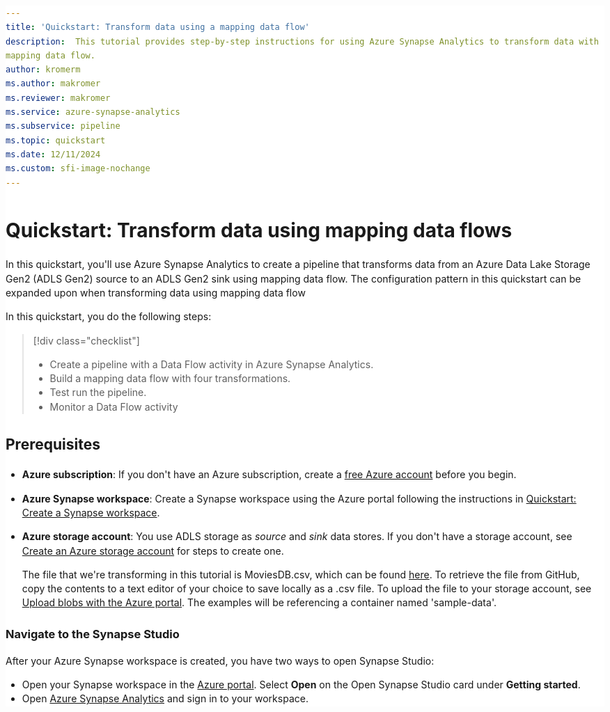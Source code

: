 ```yaml
---
title: 'Quickstart: Transform data using a mapping data flow'
description:  This tutorial provides step-by-step instructions for using Azure Synapse Analytics to transform data with mapping data flow.
author: kromerm
ms.author: makromer
ms.reviewer: makromer
ms.service: azure-synapse-analytics
ms.subservice: pipeline
ms.topic: quickstart
ms.date: 12/11/2024
ms.custom: sfi-image-nochange
---
```


# Quickstart: Transform data using mapping data flows

In this quickstart, you'll use Azure Synapse Analytics to create a pipeline that transforms data from an Azure Data Lake Storage Gen2 (ADLS Gen2) source to an ADLS Gen2 sink using mapping data flow. The configuration pattern in this quickstart can be expanded upon when transforming data using mapping data flow

In this quickstart, you do the following steps:

> [!div class="checklist"]
> * Create a pipeline with a Data Flow activity in Azure Synapse Analytics.
> * Build a mapping data flow with four transformations.
> * Test run the pipeline.
> * Monitor a Data Flow activity

## Prerequisites

* **Azure subscription**: If you don't have an Azure subscription, create a [free Azure account](https://azure.microsoft.com/free/) before you begin.
* **Azure Synapse workspace**: Create a Synapse workspace using the Azure portal following the instructions in [Quickstart: Create a Synapse workspace](quickstart-create-workspace.md).
* **Azure storage account**: You use ADLS storage as *source* and *sink* data stores. If you don't have a storage account, see [Create an Azure storage account](../storage/common/storage-account-create.md) for steps to create one.

    The file that we're transforming in this tutorial is MoviesDB.csv, which can be found [here](https://raw.githubusercontent.com/djpmsft/adf-ready-demo/master/moviesDB.csv). To retrieve the file from GitHub, copy the contents to a text editor of your choice to save locally as a .csv file. To upload the file to your storage account, see [Upload blobs with the Azure portal](../storage/blobs/storage-quickstart-blobs-portal.md). The examples will be referencing a container named 'sample-data'.

### Navigate to the Synapse Studio

After your Azure Synapse workspace is created, you have two ways to open Synapse Studio:

* Open your Synapse workspace in the [Azure portal](https://portal.azure.com). Select **Open** on the Open Synapse Studio card under **Getting started**.
* Open [Azure Synapse Analytics](https://web.azuresynapse.net/) and sign in to your workspace.

